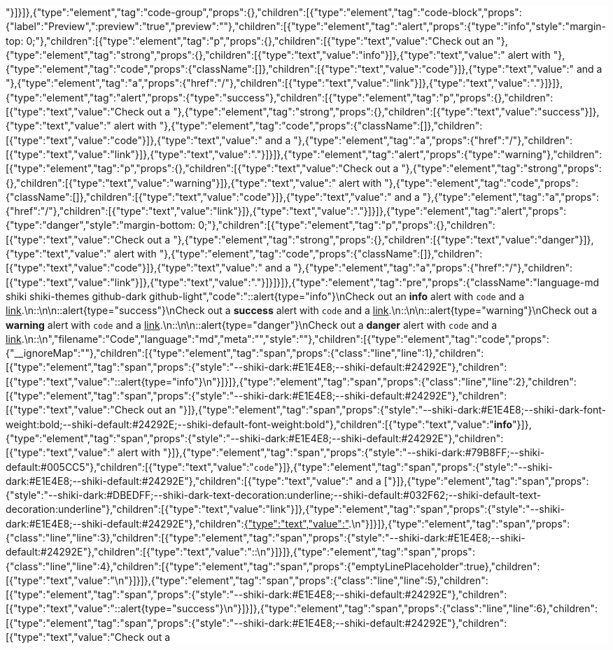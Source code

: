 <Alert />"}]}]},{"type":"element","tag":"code-group","props":{},"children":[{"type":"element","tag":"code-block","props":{"label":"Preview",":preview":"true","preview":""},"children":[{"type":"element","tag":"alert","props":{"type":"info","style":"margin-top: 0;"},"children":[{"type":"element","tag":"p","props":{},"children":[{"type":"text","value":"Check out an "},{"type":"element","tag":"strong","props":{},"children":[{"type":"text","value":"info"}]},{"type":"text","value":" alert with "},{"type":"element","tag":"code","props":{"className":[]},"children":[{"type":"text","value":"code"}]},{"type":"text","value":" and a "},{"type":"element","tag":"a","props":{"href":"/"},"children":[{"type":"text","value":"link"}]},{"type":"text","value":"."}]}]},{"type":"element","tag":"alert","props":{"type":"success"},"children":[{"type":"element","tag":"p","props":{},"children":[{"type":"text","value":"Check out a "},{"type":"element","tag":"strong","props":{},"children":[{"type":"text","value":"success"}]},{"type":"text","value":" alert with "},{"type":"element","tag":"code","props":{"className":[]},"children":[{"type":"text","value":"code"}]},{"type":"text","value":" and a "},{"type":"element","tag":"a","props":{"href":"/"},"children":[{"type":"text","value":"link"}]},{"type":"text","value":"."}]}]},{"type":"element","tag":"alert","props":{"type":"warning"},"children":[{"type":"element","tag":"p","props":{},"children":[{"type":"text","value":"Check out a "},{"type":"element","tag":"strong","props":{},"children":[{"type":"text","value":"warning"}]},{"type":"text","value":" alert with "},{"type":"element","tag":"code","props":{"className":[]},"children":[{"type":"text","value":"code"}]},{"type":"text","value":" and a "},{"type":"element","tag":"a","props":{"href":"/"},"children":[{"type":"text","value":"link"}]},{"type":"text","value":"."}]}]},{"type":"element","tag":"alert","props":{"type":"danger","style":"margin-bottom: 0;"},"children":[{"type":"element","tag":"p","props":{},"children":[{"type":"text","value":"Check out a "},{"type":"element","tag":"strong","props":{},"children":[{"type":"text","value":"danger"}]},{"type":"text","value":" alert with "},{"type":"element","tag":"code","props":{"className":[]},"children":[{"type":"text","value":"code"}]},{"type":"text","value":" and a "},{"type":"element","tag":"a","props":{"href":"/"},"children":[{"type":"text","value":"link"}]},{"type":"text","value":"."}]}]}]},{"type":"element","tag":"pre","props":{"className":"language-md shiki shiki-themes github-dark github-light","code":"::alert{type=\"info\"}\nCheck out an **info** alert with `code` and a [link](/).\n::\n\n::alert{type=\"success\"}\nCheck out a **success** alert with `code` and a [link](/).\n::\n\n::alert{type=\"warning\"}\nCheck out a **warning** alert with `code` and a [link](/).\n::\n\n::alert{type=\"danger\"}\nCheck out a **danger** alert with `code` and a [link](/).\n::\n","filename":"Code","language":"md","meta":"","style":""},"children":[{"type":"element","tag":"code","props":{"__ignoreMap":""},"children":[{"type":"element","tag":"span","props":{"class":"line","line":1},"children":[{"type":"element","tag":"span","props":{"style":"--shiki-dark:#E1E4E8;--shiki-default:#24292E"},"children":[{"type":"text","value":"::alert{type=\"info\"}\n"}]}]},{"type":"element","tag":"span","props":{"class":"line","line":2},"children":[{"type":"element","tag":"span","props":{"style":"--shiki-dark:#E1E4E8;--shiki-default:#24292E"},"children":[{"type":"text","value":"Check out an "}]},{"type":"element","tag":"span","props":{"style":"--shiki-dark:#E1E4E8;--shiki-dark-font-weight:bold;--shiki-default:#24292E;--shiki-default-font-weight:bold"},"children":[{"type":"text","value":"**info**"}]},{"type":"element","tag":"span","props":{"style":"--shiki-dark:#E1E4E8;--shiki-default:#24292E"},"children":[{"type":"text","value":" alert with "}]},{"type":"element","tag":"span","props":{"style":"--shiki-dark:#79B8FF;--shiki-default:#005CC5"},"children":[{"type":"text","value":"`code`"}]},{"type":"element","tag":"span","props":{"style":"--shiki-dark:#E1E4E8;--shiki-default:#24292E"},"children":[{"type":"text","value":" and a ["}]},{"type":"element","tag":"span","props":{"style":"--shiki-dark:#DBEDFF;--shiki-dark-text-decoration:underline;--shiki-default:#032F62;--shiki-default-text-decoration:underline"},"children":[{"type":"text","value":"link"}]},{"type":"element","tag":"span","props":{"style":"--shiki-dark:#E1E4E8;--shiki-default:#24292E"},"children":[{"type":"text","value":"]("}]},{"type":"element","tag":"span","props":{"style":"--shiki-dark:#E1E4E8;--shiki-dark-text-decoration:underline;--shiki-default:#24292E;--shiki-default-text-decoration:underline"},"children":[{"type":"text","value":"/"}]},{"type":"element","tag":"span","props":{"style":"--shiki-dark:#E1E4E8;--shiki-default:#24292E"},"children":[{"type":"text","value":").\n"}]}]},{"type":"element","tag":"span","props":{"class":"line","line":3},"children":[{"type":"element","tag":"span","props":{"style":"--shiki-dark:#E1E4E8;--shiki-default:#24292E"},"children":[{"type":"text","value":"::\n"}]}]},{"type":"element","tag":"span","props":{"class":"line","line":4},"children":[{"type":"element","tag":"span","props":{"emptyLinePlaceholder":true},"children":[{"type":"text","value":"\n"}]}]},{"type":"element","tag":"span","props":{"class":"line","line":5},"children":[{"type":"element","tag":"span","props":{"style":"--shiki-dark:#E1E4E8;--shiki-default:#24292E"},"children":[{"type":"text","value":"::alert{type=\"success\"}\n"}]}]},{"type":"element","tag":"span","props":{"class":"line","line":6},"children":[{"type":"element","tag":"span","props":{"style":"--shiki-dark:#E1E4E8;--shiki-default:#24292E"},"children":[{"type":"text","value":"Check out a